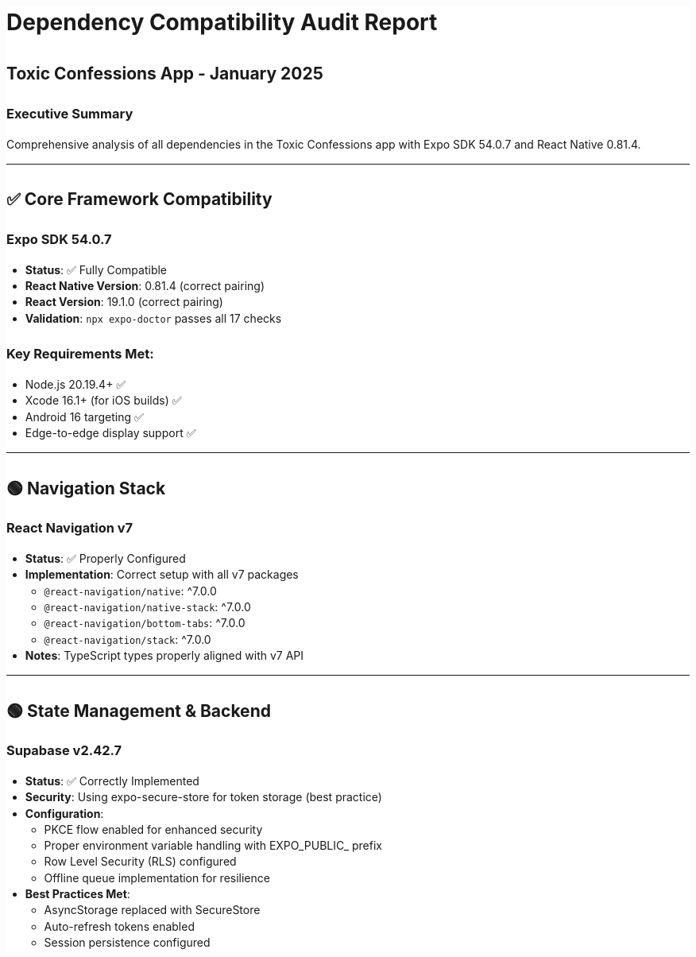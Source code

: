 # Dependency Compatibility Audit Report
## Toxic Confessions App - January 2025

### Executive Summary
Comprehensive analysis of all dependencies in the Toxic Confessions app with Expo SDK 54.0.7 and React Native 0.81.4.

---

## ✅ Core Framework Compatibility

### Expo SDK 54.0.7
- **Status**: ✅ Fully Compatible
- **React Native Version**: 0.81.4 (correct pairing)
- **React Version**: 19.1.0 (correct pairing)
- **Validation**: `npx expo-doctor` passes all 17 checks

### Key Requirements Met:
- Node.js 20.19.4+ ✅
- Xcode 16.1+ (for iOS builds) ✅
- Android 16 targeting ✅
- Edge-to-edge display support ✅

---

## 🟢 Navigation Stack

### React Navigation v7
- **Status**: ✅ Properly Configured
- **Implementation**: Correct setup with all v7 packages
  - `@react-navigation/native`: ^7.0.0
  - `@react-navigation/native-stack`: ^7.0.0
  - `@react-navigation/bottom-tabs`: ^7.0.0
  - `@react-navigation/stack`: ^7.0.0
- **Notes**: TypeScript types properly aligned with v7 API

---

## 🟢 State Management & Backend

### Supabase v2.42.7
- **Status**: ✅ Correctly Implemented
- **Security**: Using expo-secure-store for token storage (best practice)
- **Configuration**:
  - PKCE flow enabled for enhanced security
  - Proper environment variable handling with EXPO_PUBLIC_ prefix
  - Row Level Security (RLS) configured
  - Offline queue implementation for resilience
- **Best Practices Met**:
  - AsyncStorage replaced with SecureStore
  - Auto-refresh tokens enabled
  - Session persistence configured
